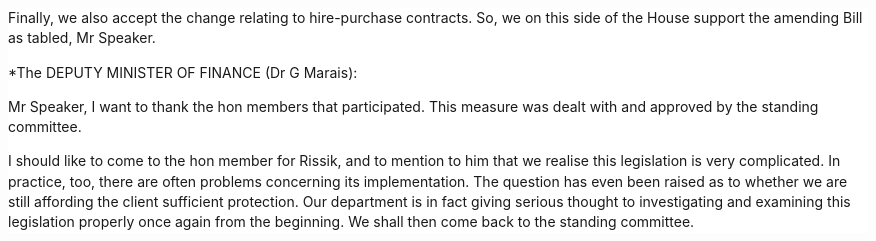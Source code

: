 <p>Finally, we also accept the change relating to hire-purchase contracts. So, we on this side of the House support the amending Bill as tabled, Mr Speaker.</p>

</speech>

<speech by="#deputy_minister_of_finance">

<from>*The <person refersTo="hansard_za">DEPUTY MINISTER OF FINANCE (Dr G Marais)</person>:</from>

<p>Mr Speaker, I want to thank the hon members that participated. This measure was dealt with and approved by the standing committee.</p>

<p>I should like to come to the hon member for Rissik, and to mention to him that we realise this legislation is very complicated. In practice, too, there are often problems concerning its implementation. The question has even been raised as to whether we are still affording the client sufficient protection. Our department is in fact giving serious thought to investigating and examining this legislation properly once again from the beginning. We shall then come back to the standing committee.</p>

